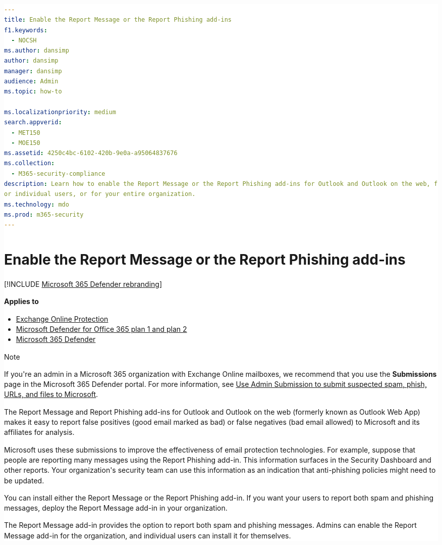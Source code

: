 ```yaml
---
title: Enable the Report Message or the Report Phishing add-ins
f1.keywords:
  - NOCSH
ms.author: dansimp
author: dansimp
manager: dansimp
audience: Admin
ms.topic: how-to

ms.localizationpriority: medium
search.appverid:
  - MET150
  - MOE150
ms.assetid: 4250c4bc-6102-420b-9e0a-a95064837676
ms.collection:
  - M365-security-compliance
description: Learn how to enable the Report Message or the Report Phishing add-ins for Outlook and Outlook on the web, for individual users, or for your entire organization.
ms.technology: mdo
ms.prod: m365-security
---
```


# Enable the Report Message or the Report Phishing add-ins

[!INCLUDE [Microsoft 365 Defender rebranding](../includes/microsoft-defender-for-office.md)]

**Applies to**
- [Exchange Online Protection](exchange-online-protection-overview.md)
- [Microsoft Defender for Office 365 plan 1 and plan 2](defender-for-office-365.md)
- [Microsoft 365 Defender](../defender/microsoft-365-defender.md)

> [!NOTE]
> If you're an admin in a Microsoft 365 organization with Exchange Online mailboxes, we recommend that you use the **Submissions** page in the Microsoft 365 Defender portal. For more information, see [Use Admin Submission to submit suspected spam, phish, URLs, and files to Microsoft](admin-submission.md).

The Report Message and Report Phishing add-ins for Outlook and Outlook on the web (formerly known as Outlook Web App) makes it easy to report false positives (good email marked as bad) or false negatives (bad email allowed) to Microsoft and its affiliates for analysis.

Microsoft uses these submissions to improve the effectiveness of email protection technologies. For example, suppose that people are reporting many messages using the Report Phishing add-in. This information surfaces in the Security Dashboard and other reports. Your organization's security team can use this information as an indication that anti-phishing policies might need to be updated.

You can install either the Report Message or the Report Phishing add-in. If you want your users to report both spam and phishing messages, deploy the Report Message add-in in your organization.

The Report Message add-in provides the option to report both spam and phishing messages. Admins can enable the Report Message add-in for the organization, and individual users can install it for themselves.
